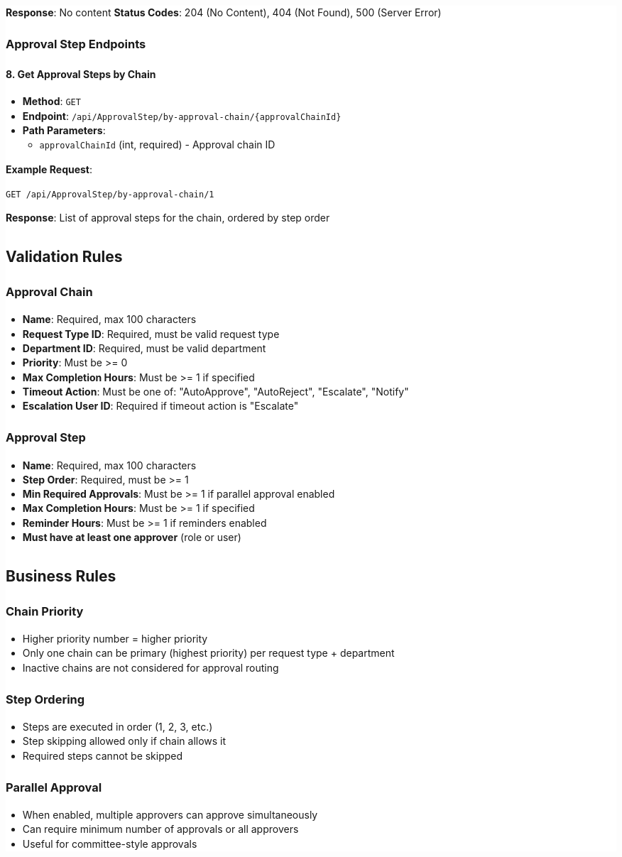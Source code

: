 **Response**: No content
**Status Codes**: 204 (No Content), 404 (Not Found), 500 (Server Error)

### Approval Step Endpoints

#### 8. Get Approval Steps by Chain
- **Method**: `GET`
- **Endpoint**: `/api/ApprovalStep/by-approval-chain/{approvalChainId}`
- **Path Parameters**:
  - `approvalChainId` (int, required) - Approval chain ID

**Example Request**:
```
GET /api/ApprovalStep/by-approval-chain/1
```

**Response**: List of approval steps for the chain, ordered by step order

## Validation Rules

### Approval Chain
- **Name**: Required, max 100 characters
- **Request Type ID**: Required, must be valid request type
- **Department ID**: Required, must be valid department
- **Priority**: Must be >= 0
- **Max Completion Hours**: Must be >= 1 if specified
- **Timeout Action**: Must be one of: "AutoApprove", "AutoReject", "Escalate", "Notify"
- **Escalation User ID**: Required if timeout action is "Escalate"

### Approval Step
- **Name**: Required, max 100 characters
- **Step Order**: Required, must be >= 1
- **Min Required Approvals**: Must be >= 1 if parallel approval enabled
- **Max Completion Hours**: Must be >= 1 if specified
- **Reminder Hours**: Must be >= 1 if reminders enabled
- **Must have at least one approver** (role or user)

## Business Rules

### Chain Priority
- Higher priority number = higher priority
- Only one chain can be primary (highest priority) per request type + department
- Inactive chains are not considered for approval routing

### Step Ordering
- Steps are executed in order (1, 2, 3, etc.)
- Step skipping allowed only if chain allows it
- Required steps cannot be skipped

### Parallel Approval
- When enabled, multiple approvers can approve simultaneously
- Can require minimum number of approvals or all approvers
- Useful for committee-style approvals
